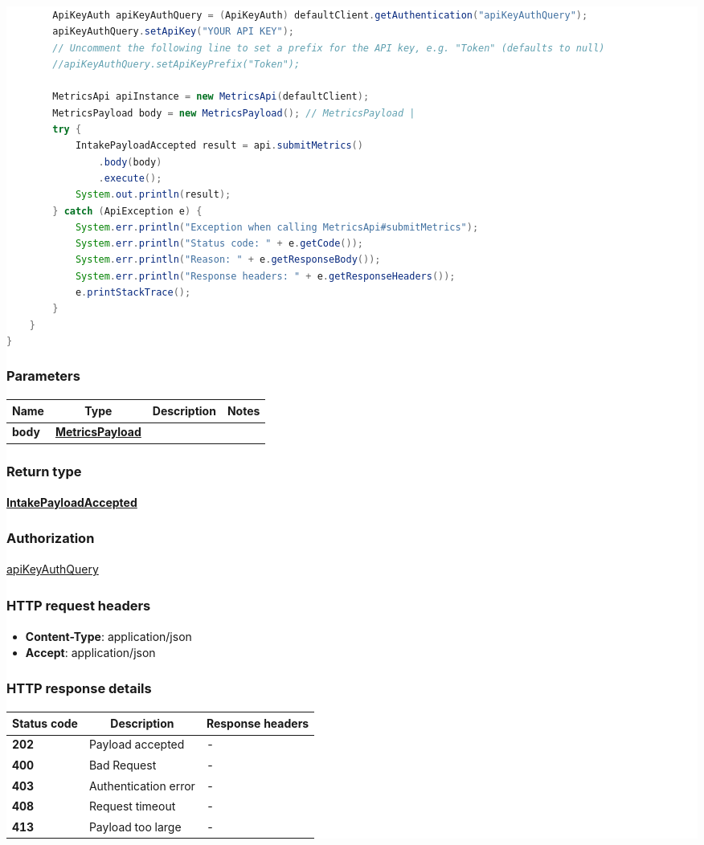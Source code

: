 ```java
        ApiKeyAuth apiKeyAuthQuery = (ApiKeyAuth) defaultClient.getAuthentication("apiKeyAuthQuery");
        apiKeyAuthQuery.setApiKey("YOUR API KEY");
        // Uncomment the following line to set a prefix for the API key, e.g. "Token" (defaults to null)
        //apiKeyAuthQuery.setApiKeyPrefix("Token");

        MetricsApi apiInstance = new MetricsApi(defaultClient);
        MetricsPayload body = new MetricsPayload(); // MetricsPayload | 
        try {
            IntakePayloadAccepted result = api.submitMetrics()
                .body(body)
                .execute();
            System.out.println(result);
        } catch (ApiException e) {
            System.err.println("Exception when calling MetricsApi#submitMetrics");
            System.err.println("Status code: " + e.getCode());
            System.err.println("Reason: " + e.getResponseBody());
            System.err.println("Response headers: " + e.getResponseHeaders());
            e.printStackTrace();
        }
    }
}
```

### Parameters


Name | Type | Description  | Notes
------------- | ------------- | ------------- | -------------
 **body** | [**MetricsPayload**](MetricsPayload.md)|  |

### Return type

[**IntakePayloadAccepted**](IntakePayloadAccepted.md)

### Authorization

[apiKeyAuthQuery](../README.md#apiKeyAuthQuery)

### HTTP request headers

- **Content-Type**: application/json
- **Accept**: application/json

### HTTP response details
| Status code | Description | Response headers |
|-------------|-------------|------------------|
| **202** | Payload accepted |  -  |
| **400** | Bad Request |  -  |
| **403** | Authentication error |  -  |
| **408** | Request timeout |  -  |
| **413** | Payload too large |  -  |

